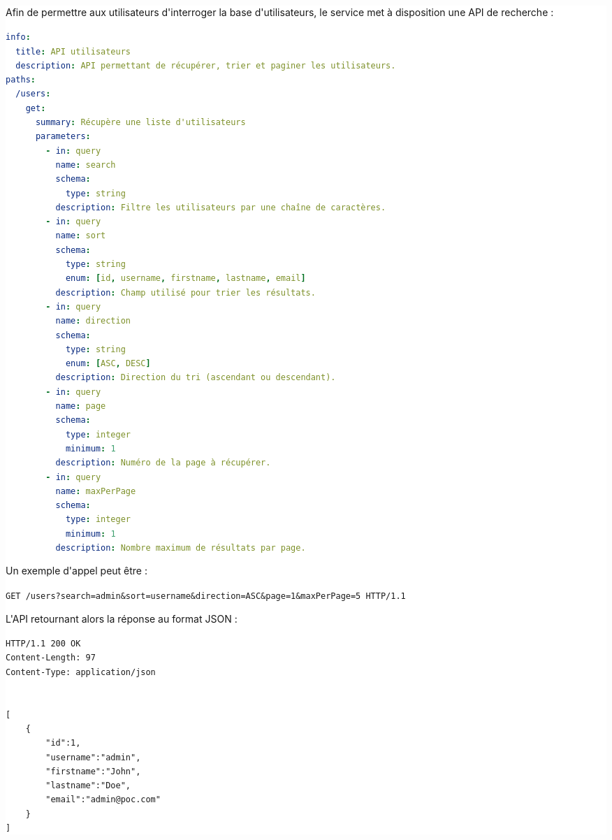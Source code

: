 Afin de permettre aux utilisateurs d'interroger la base d'utilisateurs, le service met à disposition une API de recherche :&#x20;

```yaml
info:
  title: API utilisateurs
  description: API permettant de récupérer, trier et paginer les utilisateurs.
paths:
  /users:
    get:
      summary: Récupère une liste d'utilisateurs
      parameters:
        - in: query
          name: search
          schema:
            type: string
          description: Filtre les utilisateurs par une chaîne de caractères.
        - in: query
          name: sort
          schema:
            type: string
            enum: [id, username, firstname, lastname, email]
          description: Champ utilisé pour trier les résultats.
        - in: query
          name: direction
          schema:
            type: string
            enum: [ASC, DESC]
          description: Direction du tri (ascendant ou descendant).
        - in: query
          name: page
          schema:
            type: integer
            minimum: 1
          description: Numéro de la page à récupérer.
        - in: query
          name: maxPerPage
          schema:
            type: integer
            minimum: 1
          description: Nombre maximum de résultats par page.
```

Un exemple d'appel peut être :&#x20;

```http
GET /users?search=admin&sort=username&direction=ASC&page=1&maxPerPage=5 HTTP/1.1
```

L'API retournant alors la réponse au format JSON :&#x20;

```http
HTTP/1.1 200 OK
Content-Length: 97
Content-Type: application/json


[
    {
        "id":1,
        "username":"admin",
        "firstname":"John",
        "lastname":"Doe",
        "email":"admin@poc.com"
    }
]
```